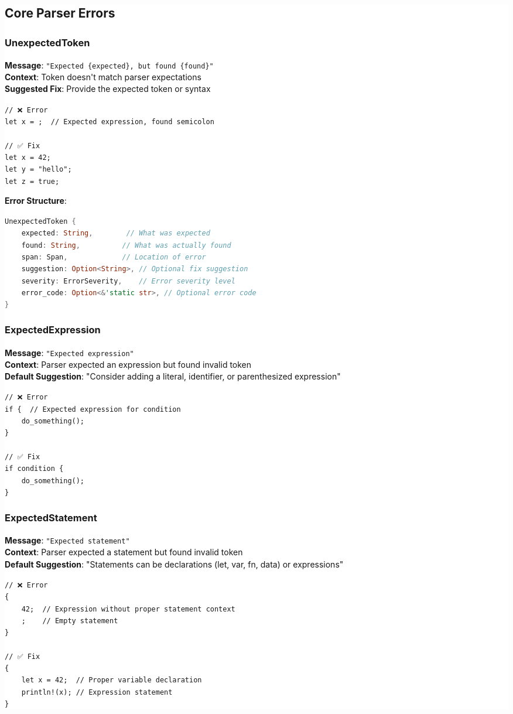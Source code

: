 
## Core Parser Errors

### UnexpectedToken
**Message**: `"Expected {expected}, but found {found}"`  
**Context**: Token doesn't match parser expectations  
**Suggested Fix**: Provide the expected token or syntax

```ferra
// ❌ Error
let x = ;  // Expected expression, found semicolon

// ✅ Fix
let x = 42;
let y = "hello";
let z = true;
```

**Error Structure**:
```rust
UnexpectedToken {
    expected: String,        // What was expected
    found: String,          // What was actually found
    span: Span,             // Location of error
    suggestion: Option<String>, // Optional fix suggestion
    severity: ErrorSeverity,    // Error severity level
    error_code: Option<&'static str>, // Optional error code
}
```

### ExpectedExpression
**Message**: `"Expected expression"`  
**Context**: Parser expected an expression but found invalid token  
**Default Suggestion**: "Consider adding a literal, identifier, or parenthesized expression"

```ferra
// ❌ Error
if {  // Expected expression for condition
    do_something();
}

// ✅ Fix
if condition {
    do_something();
}
```

### ExpectedStatement  
**Message**: `"Expected statement"`  
**Context**: Parser expected a statement but found invalid token  
**Default Suggestion**: "Statements can be declarations (let, var, fn, data) or expressions"

```ferra
// ❌ Error
{
    42;  // Expression without proper statement context
    ;    // Empty statement
}

// ✅ Fix
{
    let x = 42;  // Proper variable declaration
    println!(x); // Expression statement
}
```
